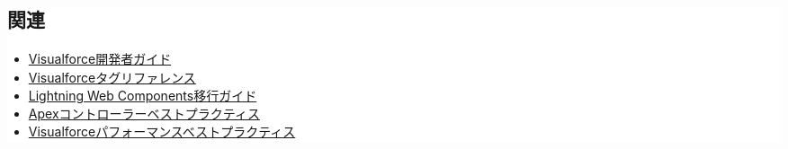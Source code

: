 ## 関連

- [Visualforce開発者ガイド](https://developer.salesforce.com/docs/atlas.en-us.pages.meta/pages/)
- [Visualforceタグリファレンス](https://developer.salesforce.com/docs/atlas.en-us.pages.meta/pages/pages_compref.htm)
- [Lightning Web Components移行ガイド](https://developer.salesforce.com/docs/component-library/tools/lwc-dev)
- [Apexコントローラーベストプラクティス](https://developer.salesforce.com/docs/atlas.en-us.apexcode.meta/apexcode/apex_classes_controller_vf.htm)
- [Visualforceパフォーマンスベストプラクティス](https://developer.salesforce.com/docs/atlas.en-us.salesforce_visualforce_best_practices.meta/salesforce_visualforce_best_practices/)